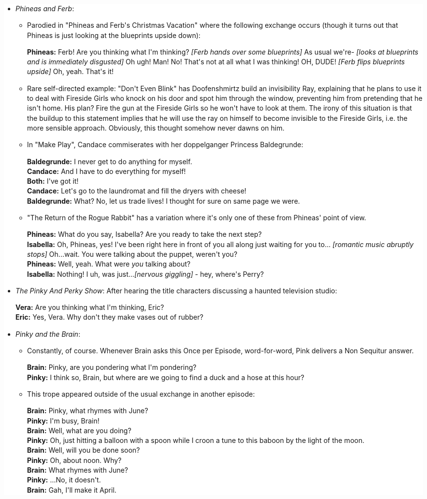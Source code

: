 -   _Phineas and Ferb_:
    -   Parodied in "Phineas and Ferb's Christmas Vacation" where the following exchange occurs (though it turns out that Phineas is just looking at the blueprints upside down):
        
        **Phineas:** Ferb! Are you thinking what I'm thinking? _\[Ferb hands over some blueprints\]_ As usual we're- _\[looks at blueprints and is immediately disgusted\]_ Oh ugh! Man! No! That's not at all what I was thinking! OH, DUDE! _\[Ferb flips blueprints upside\]_ Oh, yeah. That's it!
        
    -   Rare self-directed example: "Don't Even Blink" has Doofenshmirtz build an invisibility Ray, explaining that he plans to use it to deal with Fireside Girls who knock on his door and spot him through the window, preventing him from pretending that he isn't home. His plan? Fire the gun at the Fireside Girls so he won't have to look at them. The irony of this situation is that the buildup to this statement implies that he will use the ray on himself to become invisible to the Fireside Girls, i.e. the more sensible approach. Obviously, this thought somehow never dawns on him.
    -   In "Make Play", Candace commiserates with her doppelganger Princess Baldegrunde:
        
        **Baldegrunde:** I never get to do anything for myself.  
        **Candace:** And I have to do everything for myself!  
        **Both:** I've got it!  
        **Candace:** Let's go to the laundromat and fill the dryers with cheese!  
        **Baldegrunde:** What? No, let us trade lives! I thought for sure on same page we were.
        
    -   "The Return of the Rogue Rabbit" has a variation where it's only one of these from Phineas' point of view.
        
        **Phineas:** What do you say, Isabella? Are you ready to take the next step?  
        **Isabella:** Oh, Phineas, yes! I've been right here in front of you all along just waiting for you to... _\[romantic music abruptly stops\]_ Oh...wait. You were talking about the puppet, weren't you?  
        **Phineas:** Well, yeah. What were _you_ talking about?  
        **Isabella:** Nothing! I uh, was just..._\[nervous giggling\]_ - hey, where's Perry?
        
-   _The Pinky And Perky Show_: After hearing the title characters discussing a haunted television studio:
    
    **Vera:** Are you thinking what I'm thinking, Eric?  
    **Eric:** Yes, Vera. Why don't they make vases out of rubber?
    
-   _Pinky and the Brain_:
    -   Constantly, of course. Whenever Brain asks this Once per Episode, word-for-word, Pink delivers a Non Sequitur answer.
        
        **Brain:** Pinky, are you pondering what I'm pondering?  
        **Pinky:** I think so, Brain, but where are we going to find a duck and a hose at this hour?
        
    -   This trope appeared outside of the usual exchange in another episode:
        
        **Brain:** Pinky, what rhymes with June?  
        **Pinky:** I'm busy, Brain!  
        **Brain:** Well, what are you doing?  
        **Pinky:** Oh, just hitting a balloon with a spoon while I croon a tune to this baboon by the light of the moon.  
        **Brain:** Well, will you be done soon?  
        **Pinky:** Oh, about noon. Why?  
        **Brain:** What rhymes with June?  
        **Pinky:** ...No, it doesn't.  
        **Brain:** Gah, I'll make it April.
        